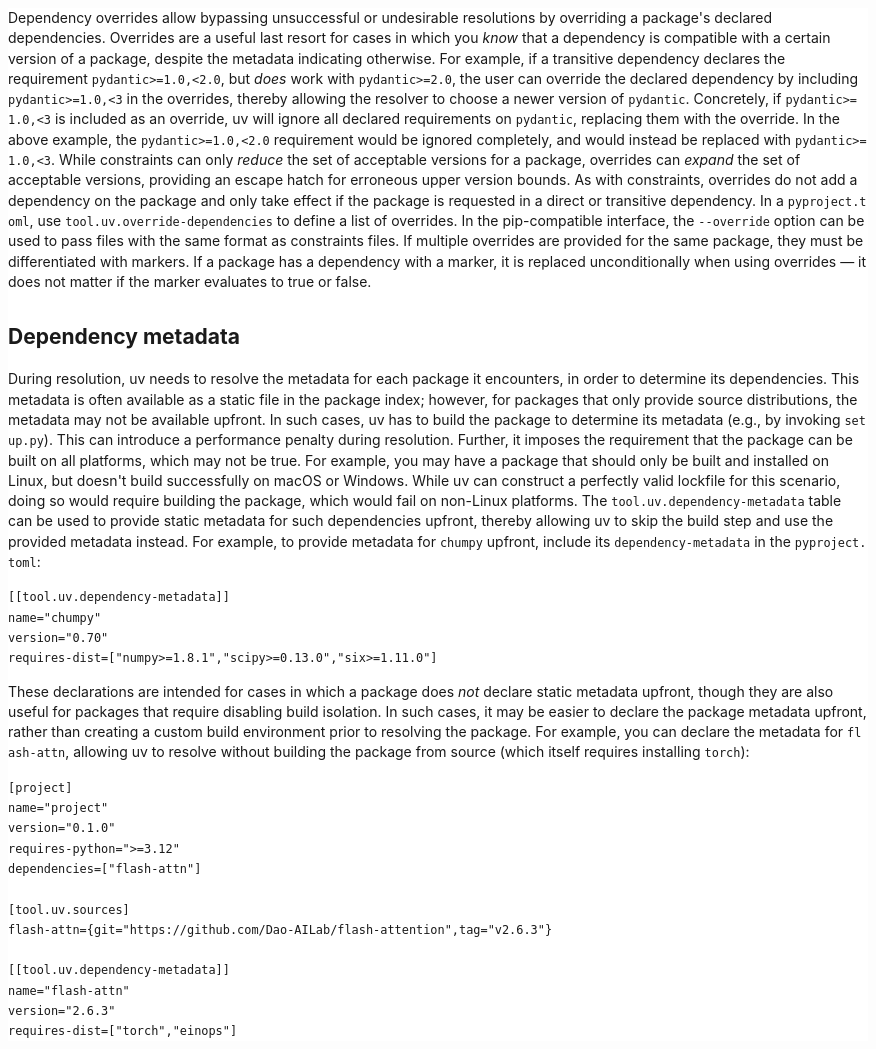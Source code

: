 Dependency overrides allow bypassing unsuccessful or undesirable resolutions by overriding a package's declared dependencies. Overrides are a useful last resort for cases in which you _know_ that a dependency is compatible with a certain version of a package, despite the metadata indicating otherwise.
For example, if a transitive dependency declares the requirement `pydantic>=1.0,<2.0`, but _does_ work with `pydantic>=2.0`, the user can override the declared dependency by including `pydantic>=1.0,<3` in the overrides, thereby allowing the resolver to choose a newer version of `pydantic`.
Concretely, if `pydantic>=1.0,<3` is included as an override, uv will ignore all declared requirements on `pydantic`, replacing them with the override. In the above example, the `pydantic>=1.0,<2.0` requirement would be ignored completely, and would instead be replaced with `pydantic>=1.0,<3`.
While constraints can only _reduce_ the set of acceptable versions for a package, overrides can _expand_ the set of acceptable versions, providing an escape hatch for erroneous upper version bounds. As with constraints, overrides do not add a dependency on the package and only take effect if the package is requested in a direct or transitive dependency.
In a `pyproject.toml`, use `tool.uv.override-dependencies` to define a list of overrides. In the pip-compatible interface, the `--override` option can be used to pass files with the same format as constraints files.
If multiple overrides are provided for the same package, they must be differentiated with markers. If a package has a dependency with a marker, it is replaced unconditionally when using overrides — it does not matter if the marker evaluates to true or false.
## Dependency metadata
During resolution, uv needs to resolve the metadata for each package it encounters, in order to determine its dependencies. This metadata is often available as a static file in the package index; however, for packages that only provide source distributions, the metadata may not be available upfront.
In such cases, uv has to build the package to determine its metadata (e.g., by invoking `setup.py`). This can introduce a performance penalty during resolution. Further, it imposes the requirement that the package can be built on all platforms, which may not be true.
For example, you may have a package that should only be built and installed on Linux, but doesn't build successfully on macOS or Windows. While uv can construct a perfectly valid lockfile for this scenario, doing so would require building the package, which would fail on non-Linux platforms.
The `tool.uv.dependency-metadata` table can be used to provide static metadata for such dependencies upfront, thereby allowing uv to skip the build step and use the provided metadata instead.
For example, to provide metadata for `chumpy` upfront, include its `dependency-metadata` in the `pyproject.toml`:
```
[[tool.uv.dependency-metadata]]
name="chumpy"
version="0.70"
requires-dist=["numpy>=1.8.1","scipy>=0.13.0","six>=1.11.0"]

```

These declarations are intended for cases in which a package does _not_ declare static metadata upfront, though they are also useful for packages that require disabling build isolation. In such cases, it may be easier to declare the package metadata upfront, rather than creating a custom build environment prior to resolving the package.
For example, you can declare the metadata for `flash-attn`, allowing uv to resolve without building the package from source (which itself requires installing `torch`):
```
[project]
name="project"
version="0.1.0"
requires-python=">=3.12"
dependencies=["flash-attn"]

[tool.uv.sources]
flash-attn={git="https://github.com/Dao-AILab/flash-attention",tag="v2.6.3"}

[[tool.uv.dependency-metadata]]
name="flash-attn"
version="2.6.3"
requires-dist=["torch","einops"]
```